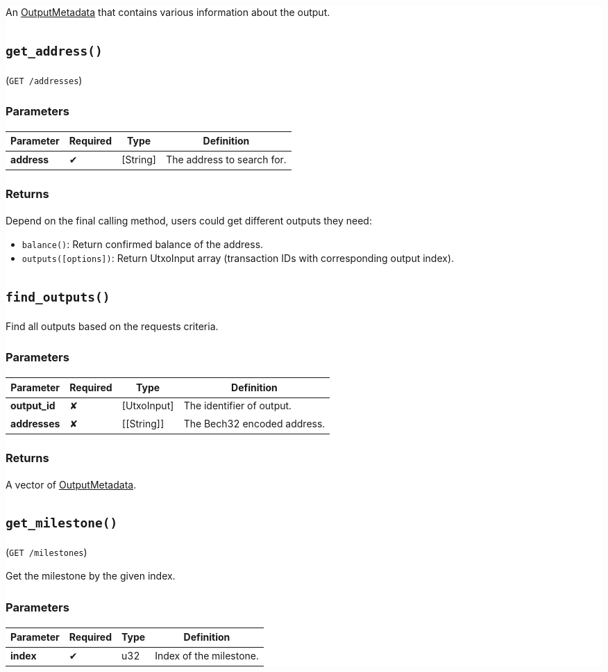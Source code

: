 An [OutputMetadata](#OutputMetadata) that contains various information about the output.

## `get_address()`

(`GET /addresses`)

### Parameters

| Parameter | Required | Type | Definition |
| - | - | - | - |
| **address** | ✔ | [String] | The address to search for. |

### Returns

Depend on the final calling method, users could get different outputs they need:

* `balance()`: Return confirmed balance of the address.
* `outputs([options])`: Return UtxoInput array (transaction IDs with corresponding output index).

## `find_outputs()`

Find all outputs based on the requests criteria.

### Parameters

| Parameter | Required | Type | Definition |
| - | - | - | - |
| **output_id** | ✘ | [UtxoInput] | The identifier of output. |
| **addresses** | ✘ | [[String]] | The Bech32 encoded address. |

### Returns

A vector of [OutputMetadata](#OutputMetadata).

## `get_milestone()`

(`GET /milestones`)

Get the milestone by the given index.

### Parameters

| Parameter | Required | Type | Definition |
| - | - | - | - |
| **index** | ✔ | u32 | Index of the milestone. |


[MessageId]: #MessageId
[Seed]: #Seed
[Message]: #Message
[`MessageMetadata`]: #MessageMetadata
[`OutputMetadata`]: #OutputMetadata
[Address]: #Address
[AddressBalancePair]: #AddressBalancePair
[Milestone]: #Milestone
[Api]: #Api
[BrokerOptions]: #BrokerOptions
[Topic]: #Topic